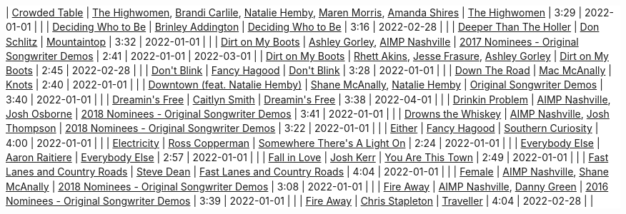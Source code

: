 | [Crowded Table](https://open.spotify.com/track/5HuaHij4kVpfEVv93MYCeW) | [The Highwomen](https://open.spotify.com/artist/3iyG1duuxWpcuWa57VSeZ0), [Brandi Carlile](https://open.spotify.com/artist/2sG4zTOLvjKG1PSoOyf5Ej), [Natalie Hemby](https://open.spotify.com/artist/32opPqLCT3sF24Aso7wTXw), [Maren Morris](https://open.spotify.com/artist/6WY7D3jk8zTrHtmkqqo5GI), [Amanda Shires](https://open.spotify.com/artist/5yN0nwLpUCaZ2gr67bndCN) | [The Highwomen](https://open.spotify.com/album/7sGTt1N5XMIQPCYHAnO1Pl) | 3:29 | 2022-01-01 |  |
| [Deciding Who to Be](https://open.spotify.com/track/4RLc5qTQTrraUBOUGYRqfx) | [Brinley Addington](https://open.spotify.com/artist/612uTeOHnxzxgaaYCj3Qmb) | [Deciding Who to Be](https://open.spotify.com/album/3W73Hea7h4JxaM39Y9gJfe) | 3:16 | 2022-02-28 |  |
| [Deeper Than The Holler](https://open.spotify.com/track/0XJJs5CnaQ0mKyFea5s1F0) | [Don Schlitz](https://open.spotify.com/artist/4qsw90Ipm5SbFLFQZ4tvLr) | [Mountaintop](https://open.spotify.com/album/31WOBFBlfjF7qjW3uURoT6) | 3:32 | 2022-01-01 |  |
| [Dirt on My Boots](https://open.spotify.com/track/29HapPRVNbjLxkMp92m5rk) | [Ashley Gorley](https://open.spotify.com/artist/0kTOf32ibrDhDYZCjbZ64T), [AIMP Nashville](https://open.spotify.com/artist/1ZErafHGtMZeSem9789LMo) | [2017 Nominees \- Original Songwriter Demos](https://open.spotify.com/album/00M4zevPXWPAejRamqLJwp) | 2:41 | 2022-01-01 | 2022-03-01 |
| [Dirt on My Boots](https://open.spotify.com/track/6GU9iBzArpImM40kV9jUpe) | [Rhett Akins](https://open.spotify.com/artist/4qivGtDBIkQFLCeduRpi24), [Jesse Frasure](https://open.spotify.com/artist/7oLBWgHxUovQlxZG2D6bNy), [Ashley Gorley](https://open.spotify.com/artist/0kTOf32ibrDhDYZCjbZ64T) | [Dirt on My Boots](https://open.spotify.com/album/6rpSPKwoAfkLk1mNxVvQyc) | 2:45 | 2022-02-28 |  |
| [Don't Blink](https://open.spotify.com/track/0VDwexFkbhb7kNAnJwfcsh) | [Fancy Hagood](https://open.spotify.com/artist/1klmpKnfBdJkVqr94BnuOF) | [Don't Blink](https://open.spotify.com/album/2y5AP6VVxw4FFR96AUeoVh) | 3:28 | 2022-01-01 |  |
| [Down The Road](https://open.spotify.com/track/5V1wJIVsCLJYT0wkaXurgM) | [Mac McAnally](https://open.spotify.com/artist/2dSu4iBQikoVlBc43gwaHY) | [Knots](https://open.spotify.com/album/2BCRw5IQh8rW13HQblB4ib) | 2:40 | 2022-01-01 |  |
| [Downtown \(feat\. Natalie Hemby\)](https://open.spotify.com/track/6l6fsYZc1NHmp9p6tT2E3I) | [Shane McAnally](https://open.spotify.com/artist/0DxKYZItTwmdZYicUhm05C), [Natalie Hemby](https://open.spotify.com/artist/32opPqLCT3sF24Aso7wTXw) | [Original Songwriter Demos](https://open.spotify.com/album/4pntx2ihrs8TnmGP1QmDSA) | 3:40 | 2022-01-01 |  |
| [Dreamin's Free](https://open.spotify.com/track/6sg8Y3ZwBdVWF03V7jzHgS) | [Caitlyn Smith](https://open.spotify.com/artist/3uikSah4dwqwuk0EidFI4R) | [Dreamin's Free](https://open.spotify.com/album/2FjepQmwZU2S6NWykgszPD) | 3:38 | 2022-04-01 |  |
| [Drinkin Problem](https://open.spotify.com/track/2wwGUeBTAwy9IEy3MIvSoS) | [AIMP Nashville](https://open.spotify.com/artist/1ZErafHGtMZeSem9789LMo), [Josh Osborne](https://open.spotify.com/artist/1QoLSRhja9IcOQKelE594L) | [2018 Nominees \- Original Songwriter Demos](https://open.spotify.com/album/5AOIvPlIqtlrBCjuDYTGOf) | 3:41 | 2022-01-01 |  |
| [Drowns the Whiskey](https://open.spotify.com/track/79268NV31JJE8d4VzGEKLb) | [AIMP Nashville](https://open.spotify.com/artist/1ZErafHGtMZeSem9789LMo), [Josh Thompson](https://open.spotify.com/artist/4BuyNtIXCdb4fHesOdR3io) | [2018 Nominees \- Original Songwriter Demos](https://open.spotify.com/album/5AOIvPlIqtlrBCjuDYTGOf) | 3:22 | 2022-01-01 |  |
| [Either](https://open.spotify.com/track/2OWHy2piQ5aamjenrRKkQi) | [Fancy Hagood](https://open.spotify.com/artist/1klmpKnfBdJkVqr94BnuOF) | [Southern Curiosity](https://open.spotify.com/album/2VamwwkO7Y0ECHwyNvEIFr) | 4:00 | 2022-01-01 |  |
| [Electricity](https://open.spotify.com/track/1416kZiwSgVmlAAj7mVfoa) | [Ross Copperman](https://open.spotify.com/artist/5nHR37FDSU4I0QQta0AZ1C) | [Somewhere There's A Light On](https://open.spotify.com/album/3rjcBeGtdpZRAPuytz0kok) | 2:24 | 2022-01-01 |  |
| [Everybody Else](https://open.spotify.com/track/70WAxgKcmPb9z48YwxIpvT) | [Aaron Raitiere](https://open.spotify.com/artist/3Gbx4tL0G9U5j233fXABXw) | [Everybody Else](https://open.spotify.com/album/43SnDuO3vSQWIJLUUZoPkM) | 2:57 | 2022-01-01 |  |
| [Fall in Love](https://open.spotify.com/track/6t9MB1nfbCJnJCXKlfqFVv) | [Josh Kerr](https://open.spotify.com/artist/7tnICxEQkOML369POsUizq) | [You Are This Town](https://open.spotify.com/album/6eE2wAfCyYXKWcn14iPp7J) | 2:49 | 2022-01-01 |  |
| [Fast Lanes and Country Roads](https://open.spotify.com/track/3oIbaceA2vZveLlF0ReWvd) | [Steve Dean](https://open.spotify.com/artist/5vQuQgWgfh9mvFJDgzWN8c) | [Fast Lanes and Country Roads](https://open.spotify.com/album/25S4B5dPtoWBvZ5HdRryCy) | 4:04 | 2022-01-01 |  |
| [Female](https://open.spotify.com/track/7ARueeihDPgLLgxPbUeuym) | [AIMP Nashville](https://open.spotify.com/artist/1ZErafHGtMZeSem9789LMo), [Shane McAnally](https://open.spotify.com/artist/0DxKYZItTwmdZYicUhm05C) | [2018 Nominees \- Original Songwriter Demos](https://open.spotify.com/album/5AOIvPlIqtlrBCjuDYTGOf) | 3:08 | 2022-01-01 |  |
| [Fire Away](https://open.spotify.com/track/7s1s7ekwK0CJwhcXNZc76h) | [AIMP Nashville](https://open.spotify.com/artist/1ZErafHGtMZeSem9789LMo), [Danny Green](https://open.spotify.com/artist/1vjMe9GuNXHGMe4oBMqSmK) | [2016 Nominees \- Original Songwriter Demos](https://open.spotify.com/album/2rfAtTubp83YShEfKUBrKb) | 3:39 | 2022-01-01 |  |
| [Fire Away](https://open.spotify.com/track/5j4hSQH0KaAc8f6cimnXIT) | [Chris Stapleton](https://open.spotify.com/artist/4YLtscXsxbVgi031ovDDdh) | [Traveller](https://open.spotify.com/album/7lxHnls3yQNl8B9bILmHj7) | 4:04 | 2022-02-28 |  |